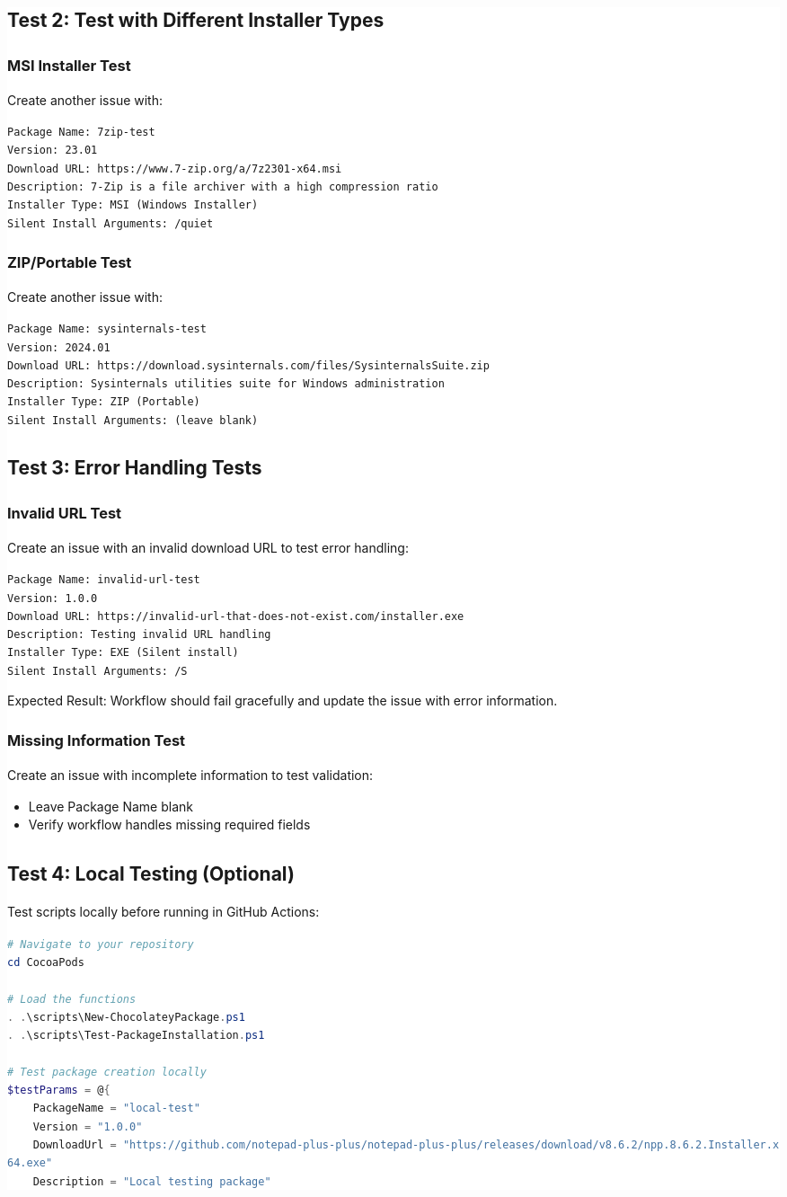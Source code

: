 ## Test 2: Test with Different Installer Types

### MSI Installer Test
Create another issue with:
```
Package Name: 7zip-test
Version: 23.01
Download URL: https://www.7-zip.org/a/7z2301-x64.msi
Description: 7-Zip is a file archiver with a high compression ratio
Installer Type: MSI (Windows Installer)
Silent Install Arguments: /quiet
```

### ZIP/Portable Test
Create another issue with:
```
Package Name: sysinternals-test
Version: 2024.01
Download URL: https://download.sysinternals.com/files/SysinternalsSuite.zip
Description: Sysinternals utilities suite for Windows administration
Installer Type: ZIP (Portable)
Silent Install Arguments: (leave blank)
```

## Test 3: Error Handling Tests

### Invalid URL Test
Create an issue with an invalid download URL to test error handling:
```
Package Name: invalid-url-test
Version: 1.0.0
Download URL: https://invalid-url-that-does-not-exist.com/installer.exe
Description: Testing invalid URL handling
Installer Type: EXE (Silent install)
Silent Install Arguments: /S
```

Expected Result: Workflow should fail gracefully and update the issue with error information.

### Missing Information Test
Create an issue with incomplete information to test validation:
- Leave Package Name blank
- Verify workflow handles missing required fields

## Test 4: Local Testing (Optional)

Test scripts locally before running in GitHub Actions:

```powershell
# Navigate to your repository
cd CocoaPods

# Load the functions
. .\scripts\New-ChocolateyPackage.ps1
. .\scripts\Test-PackageInstallation.ps1

# Test package creation locally
$testParams = @{
    PackageName = "local-test"
    Version = "1.0.0"
    DownloadUrl = "https://github.com/notepad-plus-plus/notepad-plus-plus/releases/download/v8.6.2/npp.8.6.2.Installer.x64.exe"
    Description = "Local testing package"
```